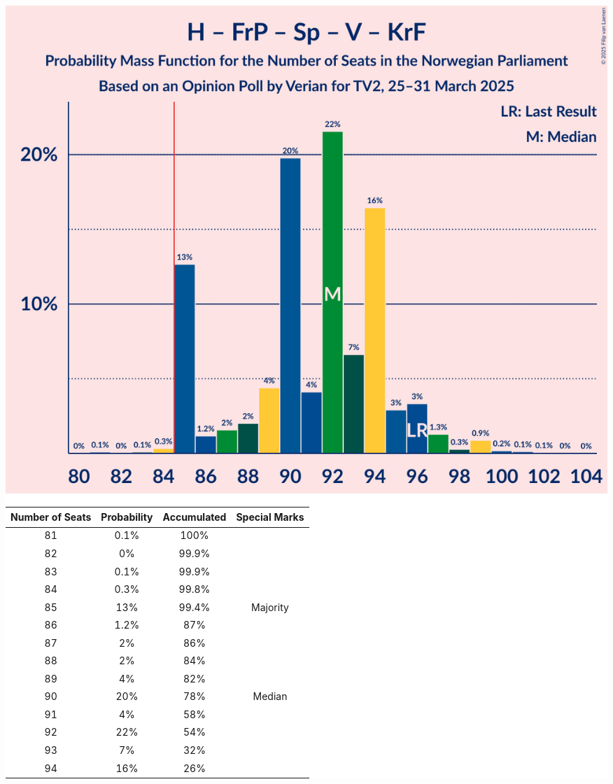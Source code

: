 ![Graph with seats probability mass function not yet produced](2025-03-31-Verian-coalitions-seats-pmf-h–frp–sp–v–krf.png "Seats Probability Mass Function")

| Number of Seats | Probability | Accumulated | Special Marks |
|:---------------:|:-----------:|:-----------:|:-------------:|
| 81 | 0.1% | 100% |  |
| 82 | 0% | 99.9% |  |
| 83 | 0.1% | 99.9% |  |
| 84 | 0.3% | 99.8% |  |
| 85 | 13% | 99.4% | Majority |
| 86 | 1.2% | 87% |  |
| 87 | 2% | 86% |  |
| 88 | 2% | 84% |  |
| 89 | 4% | 82% |  |
| 90 | 20% | 78% | Median |
| 91 | 4% | 58% |  |
| 92 | 22% | 54% |  |
| 93 | 7% | 32% |  |
| 94 | 16% | 26% |  |